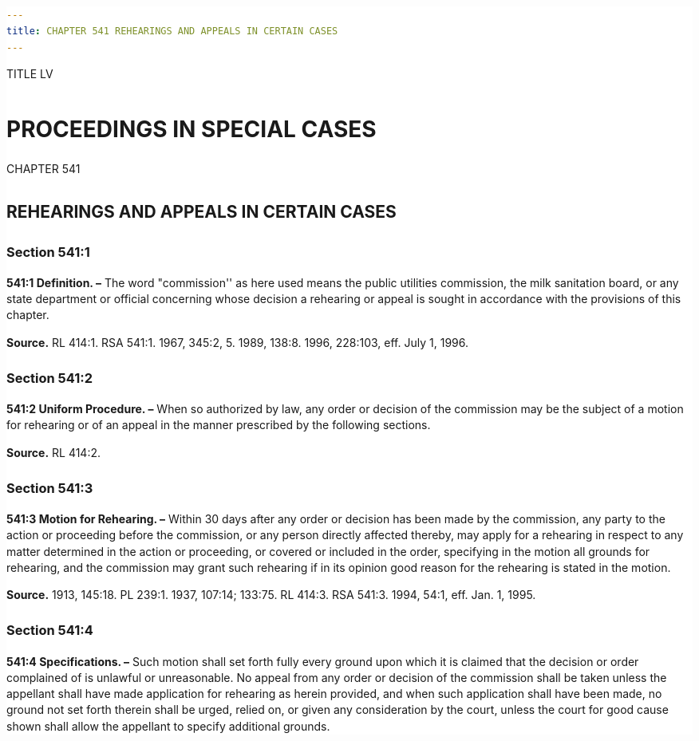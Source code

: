 ```yaml
---
title: CHAPTER 541 REHEARINGS AND APPEALS IN CERTAIN CASES
---
```


TITLE LV
                                             
PROCEEDINGS IN SPECIAL CASES
============================

CHAPTER 541
                                             
REHEARINGS AND APPEALS IN CERTAIN CASES
---------------------------------------

### Section 541:1

 **541:1 Definition. –** The word "commission'' as here used means
the public utilities commission, the milk sanitation board, or any state
department or official concerning whose decision a rehearing or appeal
is sought in accordance with the provisions of this chapter.

**Source.** RL 414:1. RSA 541:1. 1967, 345:2, 5. 1989, 138:8. 1996,
228:103, eff. July 1, 1996.

### Section 541:2

 **541:2 Uniform Procedure. –** When so authorized by law, any order
or decision of the commission may be the subject of a motion for
rehearing or of an appeal in the manner prescribed by the following
sections.

**Source.** RL 414:2.

### Section 541:3

 **541:3 Motion for Rehearing. –** Within 30 days after any order or
decision has been made by the commission, any party to the action or
proceeding before the commission, or any person directly affected
thereby, may apply for a rehearing in respect to any matter determined
in the action or proceeding, or covered or included in the order,
specifying in the motion all grounds for rehearing, and the commission
may grant such rehearing if in its opinion good reason for the rehearing
is stated in the motion.

**Source.** 1913, 145:18. PL 239:1. 1937, 107:14; 133:75. RL 414:3. RSA
541:3. 1994, 54:1, eff. Jan. 1, 1995.

### Section 541:4

 **541:4 Specifications. –** Such motion shall set forth fully every
ground upon which it is claimed that the decision or order complained of
is unlawful or unreasonable. No appeal from any order or decision of the
commission shall be taken unless the appellant shall have made
application for rehearing as herein provided, and when such application
shall have been made, no ground not set forth therein shall be urged,
relied on, or given any consideration by the court, unless the court for
good cause shown shall allow the appellant to specify additional
grounds.
